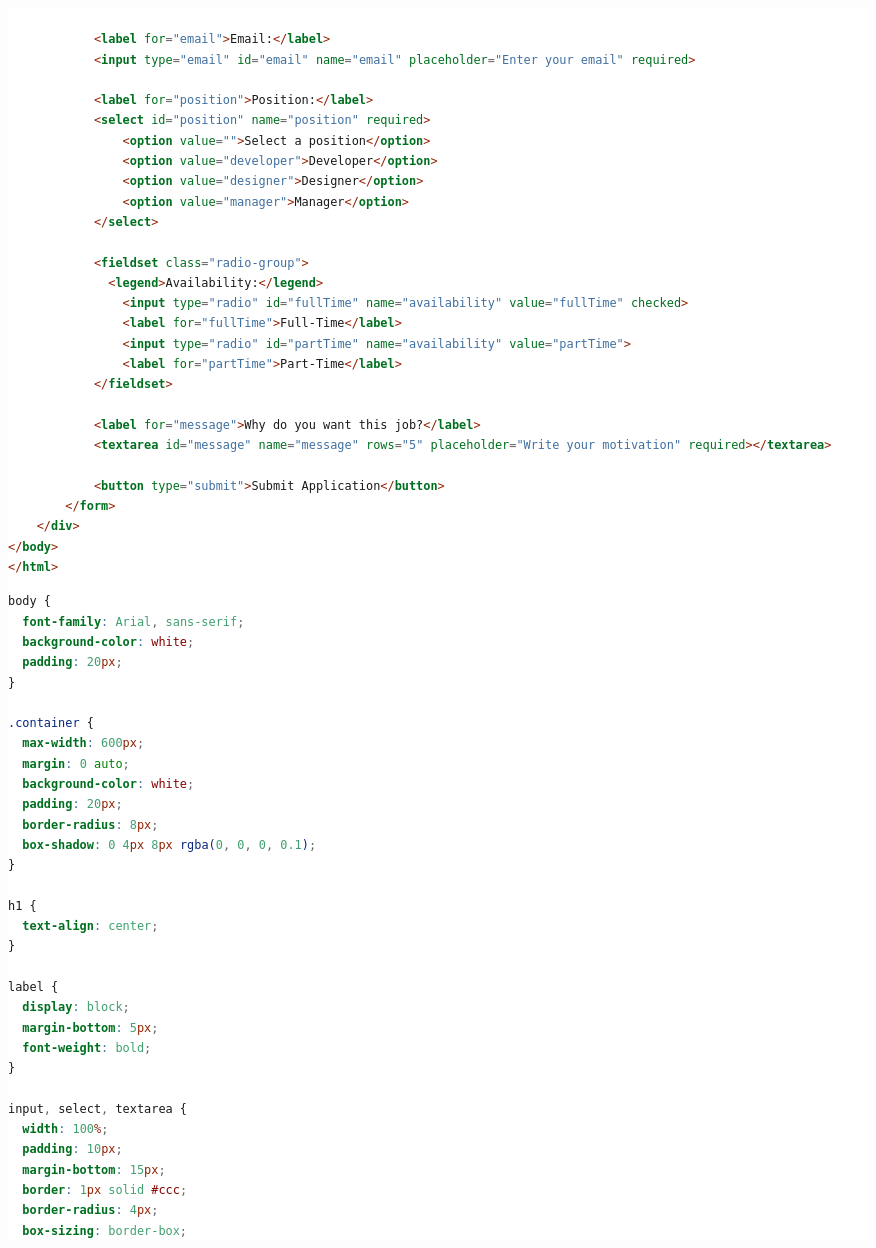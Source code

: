 ```html

            <label for="email">Email:</label>
            <input type="email" id="email" name="email" placeholder="Enter your email" required>

            <label for="position">Position:</label>
            <select id="position" name="position" required>
                <option value="">Select a position</option>
                <option value="developer">Developer</option>
                <option value="designer">Designer</option>
                <option value="manager">Manager</option>
            </select>

            <fieldset class="radio-group">
              <legend>Availability:</legend>
                <input type="radio" id="fullTime" name="availability" value="fullTime" checked>
                <label for="fullTime">Full-Time</label>
                <input type="radio" id="partTime" name="availability" value="partTime">
                <label for="partTime">Part-Time</label>
            </fieldset>

            <label for="message">Why do you want this job?</label>
            <textarea id="message" name="message" rows="5" placeholder="Write your motivation" required></textarea>

            <button type="submit">Submit Application</button>
        </form>
    </div>
</body>
</html>
```

```css
body {
  font-family: Arial, sans-serif;
  background-color: white;
  padding: 20px;
}

.container {
  max-width: 600px;
  margin: 0 auto;
  background-color: white;
  padding: 20px;
  border-radius: 8px;
  box-shadow: 0 4px 8px rgba(0, 0, 0, 0.1);
}

h1 {
  text-align: center;
}

label {
  display: block;
  margin-bottom: 5px;
  font-weight: bold;
}

input, select, textarea {
  width: 100%;
  padding: 10px;
  margin-bottom: 15px;
  border: 1px solid #ccc;
  border-radius: 4px;
  box-sizing: border-box;
```